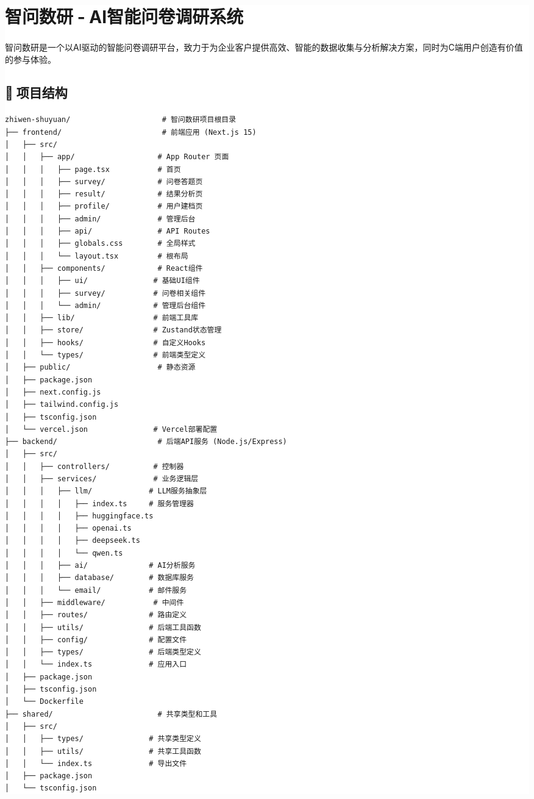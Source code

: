 # 智问数研 - AI智能问卷调研系统

智问数研是一个以AI驱动的智能问卷调研平台，致力于为企业客户提供高效、智能的数据收集与分析解决方案，同时为C端用户创造有价值的参与体验。

## 📁 项目结构

```
zhiwen-shuyuan/                     # 智问数研项目根目录
├── frontend/                       # 前端应用 (Next.js 15)
│   ├── src/
│   │   ├── app/                   # App Router 页面
│   │   │   ├── page.tsx           # 首页
│   │   │   ├── survey/            # 问卷答题页
│   │   │   ├── result/            # 结果分析页
│   │   │   ├── profile/           # 用户建档页
│   │   │   ├── admin/             # 管理后台
│   │   │   ├── api/               # API Routes
│   │   │   ├── globals.css        # 全局样式
│   │   │   └── layout.tsx         # 根布局
│   │   ├── components/            # React组件
│   │   │   ├── ui/               # 基础UI组件
│   │   │   ├── survey/           # 问卷相关组件
│   │   │   └── admin/            # 管理后台组件
│   │   ├── lib/                  # 前端工具库
│   │   ├── store/                # Zustand状态管理
│   │   ├── hooks/                # 自定义Hooks
│   │   └── types/                # 前端类型定义
│   ├── public/                    # 静态资源
│   ├── package.json
│   ├── next.config.js
│   ├── tailwind.config.js
│   ├── tsconfig.json
│   └── vercel.json               # Vercel部署配置
├── backend/                       # 后端API服务 (Node.js/Express)
│   ├── src/
│   │   ├── controllers/          # 控制器
│   │   ├── services/             # 业务逻辑层
│   │   │   ├── llm/             # LLM服务抽象层
│   │   │   │   ├── index.ts     # 服务管理器
│   │   │   │   ├── huggingface.ts
│   │   │   │   ├── openai.ts
│   │   │   │   ├── deepseek.ts
│   │   │   │   └── qwen.ts
│   │   │   ├── ai/              # AI分析服务
│   │   │   ├── database/        # 数据库服务
│   │   │   └── email/           # 邮件服务
│   │   ├── middleware/           # 中间件
│   │   ├── routes/              # 路由定义
│   │   ├── utils/               # 后端工具函数
│   │   ├── config/              # 配置文件
│   │   ├── types/               # 后端类型定义
│   │   └── index.ts             # 应用入口
│   ├── package.json
│   ├── tsconfig.json
│   └── Dockerfile
├── shared/                        # 共享类型和工具
│   ├── src/
│   │   ├── types/               # 共享类型定义
│   │   ├── utils/               # 共享工具函数
│   │   └── index.ts             # 导出文件
│   ├── package.json
│   └── tsconfig.json
```